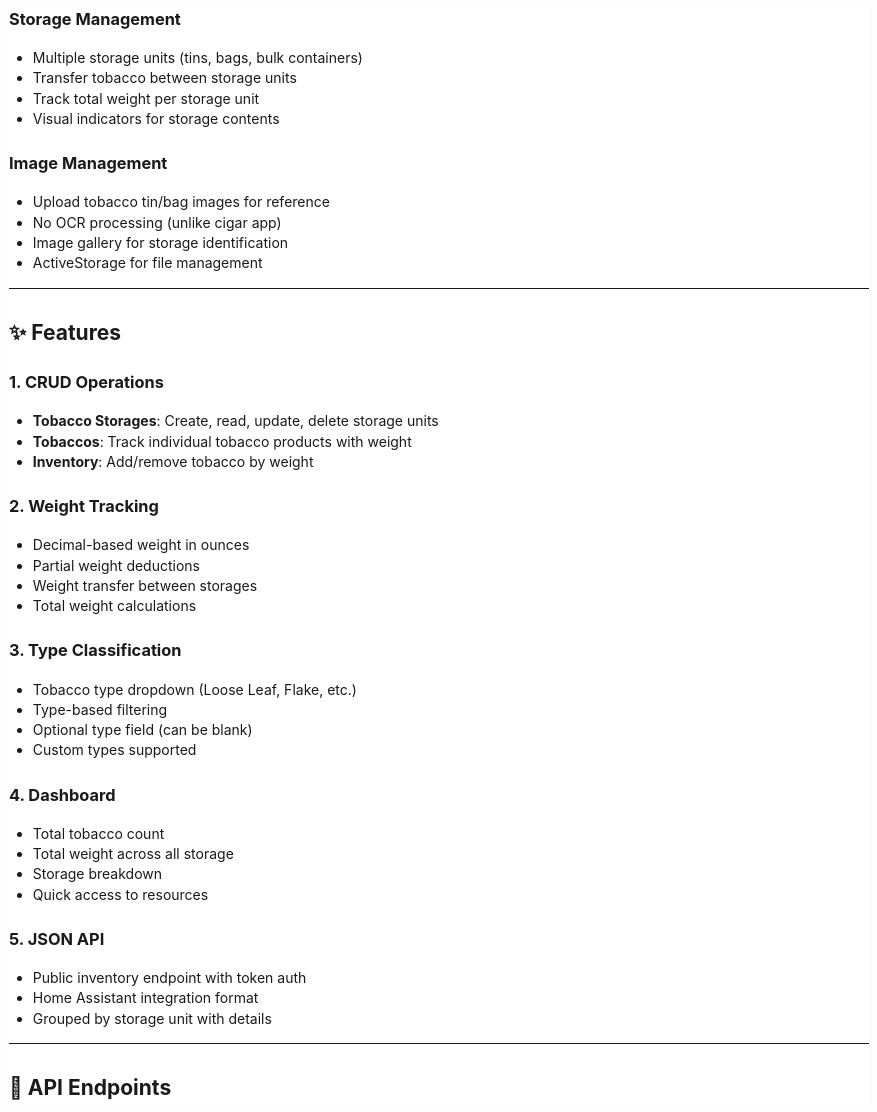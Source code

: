 ### **Storage Management**
- Multiple storage units (tins, bags, bulk containers)
- Transfer tobacco between storage units
- Track total weight per storage unit
- Visual indicators for storage contents

### **Image Management**
- Upload tobacco tin/bag images for reference
- No OCR processing (unlike cigar app)
- Image gallery for storage identification
- ActiveStorage for file management

---

## ✨ Features

### **1. CRUD Operations**
- **Tobacco Storages**: Create, read, update, delete storage units
- **Tobaccos**: Track individual tobacco products with weight
- **Inventory**: Add/remove tobacco by weight

### **2. Weight Tracking**
- Decimal-based weight in ounces
- Partial weight deductions
- Weight transfer between storages
- Total weight calculations

### **3. Type Classification**
- Tobacco type dropdown (Loose Leaf, Flake, etc.)
- Type-based filtering
- Optional type field (can be blank)
- Custom types supported

### **4. Dashboard**
- Total tobacco count
- Total weight across all storage
- Storage breakdown
- Quick access to resources

### **5. JSON API**
- Public inventory endpoint with token auth
- Home Assistant integration format
- Grouped by storage unit with details

---

## 🔌 API Endpoints
